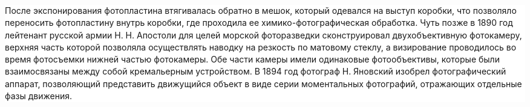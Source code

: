 После экспонирования фотопластина втягивалась обратно в мешок, который одевался на выступ коробки, что позволяло переносить фотопластину внутрь коробки, где проходила ее химико-фотографическая обработка. Чуть позже в 1890 год лейтенант русской армии Н. Н. Апостоли для целей морской фоторазведки сконструировал двухобъективную фотокамеру, верхняя часть которой позволяла осуществлять наводку на резкость по матовому стеклу, а визирование проводилось во время фотосъемки нижней частью фотокамеры. Обе части камеры имели одинаковые фотообъективы, которые были взаимосвязаны между собой кремальерным устройством. В 1894 год фотограф Н. Яновский изобрел фотографический аппарат, позволяющий представить движущийся объект в виде серии моментальных фотографий, отражающих отдельные фазы движения.
